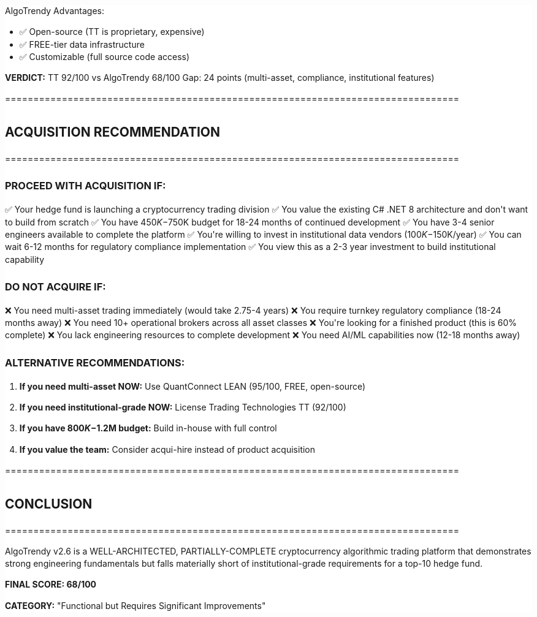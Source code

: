 AlgoTrendy Advantages:
- ✅ Open-source (TT is proprietary, expensive)
- ✅ FREE-tier data infrastructure
- ✅ Customizable (full source code access)

**VERDICT:** TT 92/100 vs AlgoTrendy 68/100
Gap: 24 points (multi-asset, compliance, institutional features)

================================================================================
## ACQUISITION RECOMMENDATION
================================================================================

### PROCEED WITH ACQUISITION IF:

✅ Your hedge fund is launching a cryptocurrency trading division
✅ You value the existing C# .NET 8 architecture and don't want to build from scratch
✅ You have $450K-$750K budget for 18-24 months of continued development
✅ You have 3-4 senior engineers available to complete the platform
✅ You're willing to invest in institutional data vendors ($100K-$150K/year)
✅ You can wait 6-12 months for regulatory compliance implementation
✅ You view this as a 2-3 year investment to build institutional capability

### DO NOT ACQUIRE IF:

❌ You need multi-asset trading immediately (would take 2.75-4 years)
❌ You require turnkey regulatory compliance (18-24 months away)
❌ You need 10+ operational brokers across all asset classes
❌ You're looking for a finished product (this is 60% complete)
❌ You lack engineering resources to complete development
❌ You need AI/ML capabilities now (12-18 months away)

### ALTERNATIVE RECOMMENDATIONS:

1. **If you need multi-asset NOW:** Use QuantConnect LEAN (95/100, FREE, open-source)

2. **If you need institutional-grade NOW:** License Trading Technologies TT (92/100)

3. **If you have $800K-$1.2M budget:** Build in-house with full control

4. **If you value the team:** Consider acqui-hire instead of product acquisition

================================================================================
## CONCLUSION
================================================================================

AlgoTrendy v2.6 is a WELL-ARCHITECTED, PARTIALLY-COMPLETE cryptocurrency
algorithmic trading platform that demonstrates strong engineering fundamentals
but falls materially short of institutional-grade requirements for a top-10
hedge fund.

**FINAL SCORE: 68/100**

**CATEGORY:** "Functional but Requires Significant Improvements"
